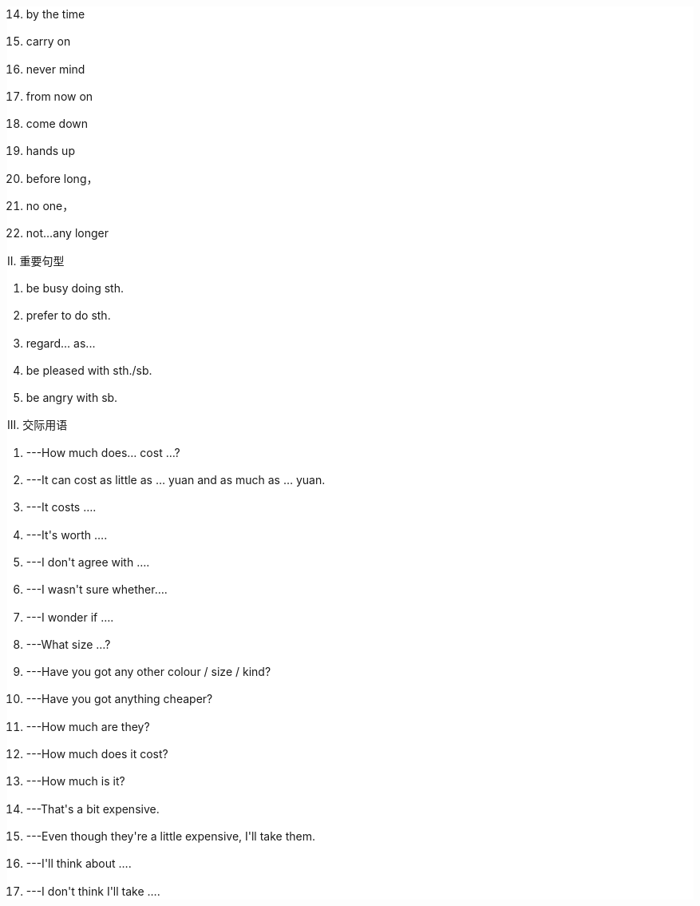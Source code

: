 14. by the time

15. carry on

16. never mind

17. from now on

18. come down

19. hands up

20. before long，

21. no one，

22. not…any longer

II. 重要句型

1. be busy doing sth.

2. prefer to do sth.

3. regard... as...

4. be pleased with sth./sb.

5. be angry with sb.

III. 交际用语

1. ---How much does… cost …?

2. ---It can cost as little as … yuan and as much as … yuan.

3. ---It costs ….

4. ---It's worth ….

5. ---I don't agree with ….

6. ---I wasn't sure whether….

7. ---I wonder if ….

8. ---What size …?

9. ---Have you got any other colour / size / kind?

10. ---Have you got anything cheaper?

11. ---How much are they?

12. ---How much does it cost?

13. ---How much is it?

14. ---That's a bit expensive.

15. ---Even though they're a little expensive, I'll take them.

16. ---I'll think about ….

17. ---I don't think I'll take ….

